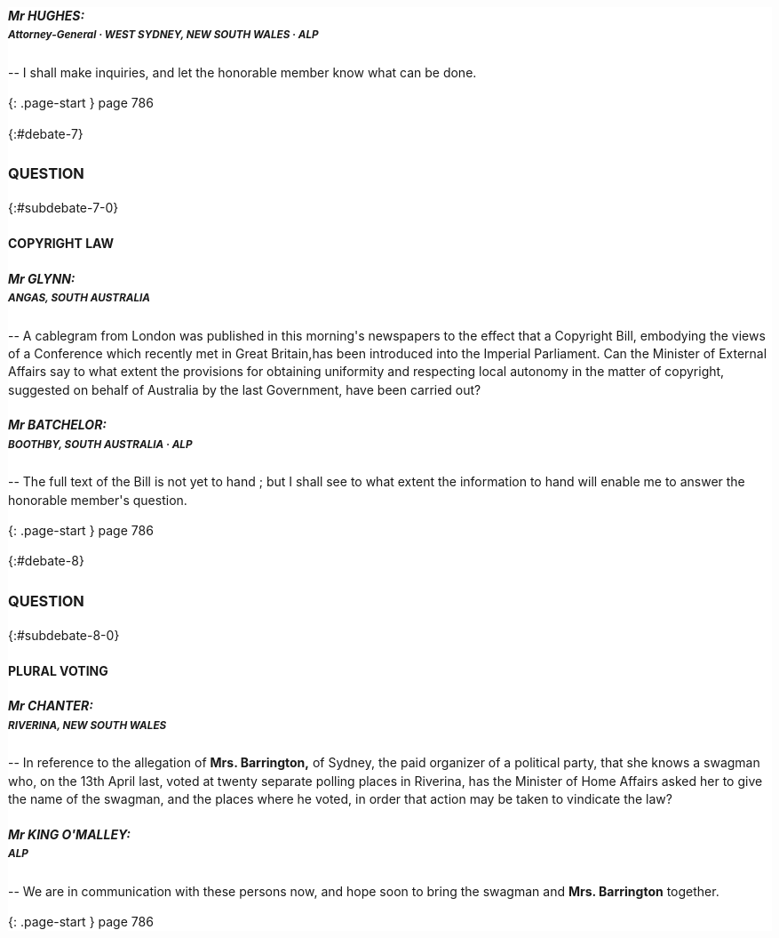 ##### Mr HUGHES:<br><small class="text-muted">Attorney-General &middot; WEST SYDNEY, NEW SOUTH WALES &middot; ALP</small>

-- I shall make inquiries, and let the honorable member know what can be done. 

{: .page-start }
page 786

{:#debate-7}
### QUESTION

{:#subdebate-7-0}
#### COPYRIGHT LAW

##### Mr GLYNN:<br><small class="text-muted">ANGAS, SOUTH AUSTRALIA</small>

-- A cablegram from London was published in this morning's newspapers to the effect that a Copyright Bill, embodying the views of a Conference which recently met in Great Britain,has been introduced into the Imperial Parliament. Can the Minister of External Affairs say to what extent the provisions for obtaining uniformity and respecting local autonomy in the matter of copyright, suggested on behalf of Australia by the last Government, have been carried out? 

##### Mr BATCHELOR:<br><small class="text-muted">BOOTHBY, SOUTH AUSTRALIA &middot; ALP</small>

-- The full text of the Bill is not yet to hand ; but I shall see to what extent the information to hand will enable me to answer the honorable member's question. 

{: .page-start }
page 786

{:#debate-8}
### QUESTION

{:#subdebate-8-0}
#### PLURAL VOTING

##### Mr CHANTER:<br><small class="text-muted">RIVERINA, NEW SOUTH WALES</small>

-- In reference to the allegation of  **Mrs. Barrington,**  of Sydney, the paid organizer of a political party, that she knows a swagman who, on the 13th April last, voted at twenty separate polling places in Riverina, has the Minister of Home Affairs asked her to give the name of the swagman, and the places where he voted, in order that action may be taken to vindicate the law? 

##### Mr KING O'MALLEY:<br><small class="text-muted">ALP</small>

-- We are in communication with these persons now, and hope soon to bring the swagman and  **Mrs. Barrington**  together. 

{: .page-start }
page 786
